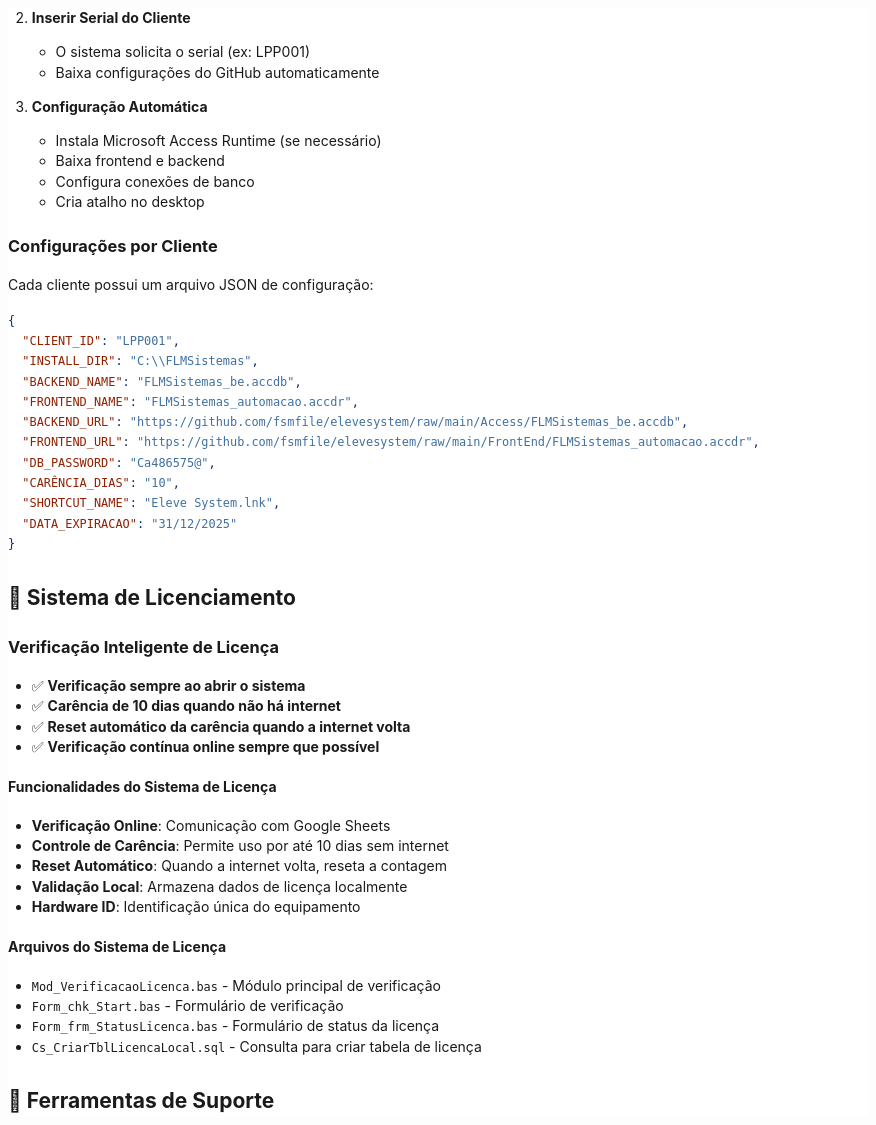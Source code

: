 2. **Inserir Serial do Cliente**
   - O sistema solicita o serial (ex: LPP001)
   - Baixa configurações do GitHub automaticamente

3. **Configuração Automática**
   - Instala Microsoft Access Runtime (se necessário)
   - Baixa frontend e backend
   - Configura conexões de banco
   - Cria atalho no desktop

### Configurações por Cliente

Cada cliente possui um arquivo JSON de configuração:

```json
{
  "CLIENT_ID": "LPP001",
  "INSTALL_DIR": "C:\\FLMSistemas",
  "BACKEND_NAME": "FLMSistemas_be.accdb",
  "FRONTEND_NAME": "FLMSistemas_automacao.accdr",
  "BACKEND_URL": "https://github.com/fsmfile/elevesystem/raw/main/Access/FLMSistemas_be.accdb",
  "FRONTEND_URL": "https://github.com/fsmfile/elevesystem/raw/main/FrontEnd/FLMSistemas_automacao.accdr",
  "DB_PASSWORD": "Ca486575@",
  "CARÊNCIA_DIAS": "10",
  "SHORTCUT_NAME": "Eleve System.lnk",
  "DATA_EXPIRACAO": "31/12/2025"
}
```

## 🔐 Sistema de Licenciamento

### Verificação Inteligente de Licença
- ✅ **Verificação sempre ao abrir o sistema**
- ✅ **Carência de 10 dias quando não há internet**
- ✅ **Reset automático da carência quando a internet volta**
- ✅ **Verificação contínua online sempre que possível**

#### Funcionalidades do Sistema de Licença
- **Verificação Online**: Comunicação com Google Sheets
- **Controle de Carência**: Permite uso por até 10 dias sem internet
- **Reset Automático**: Quando a internet volta, reseta a contagem
- **Validação Local**: Armazena dados de licença localmente
- **Hardware ID**: Identificação única do equipamento

#### Arquivos do Sistema de Licença
- `Mod_VerificacaoLicenca.bas` - Módulo principal de verificação
- `Form_chk_Start.bas` - Formulário de verificação
- `Form_frm_StatusLicenca.bas` - Formulário de status da licença
- `Cs_CriarTblLicencaLocal.sql` - Consulta para criar tabela de licença

## 🔧 Ferramentas de Suporte
